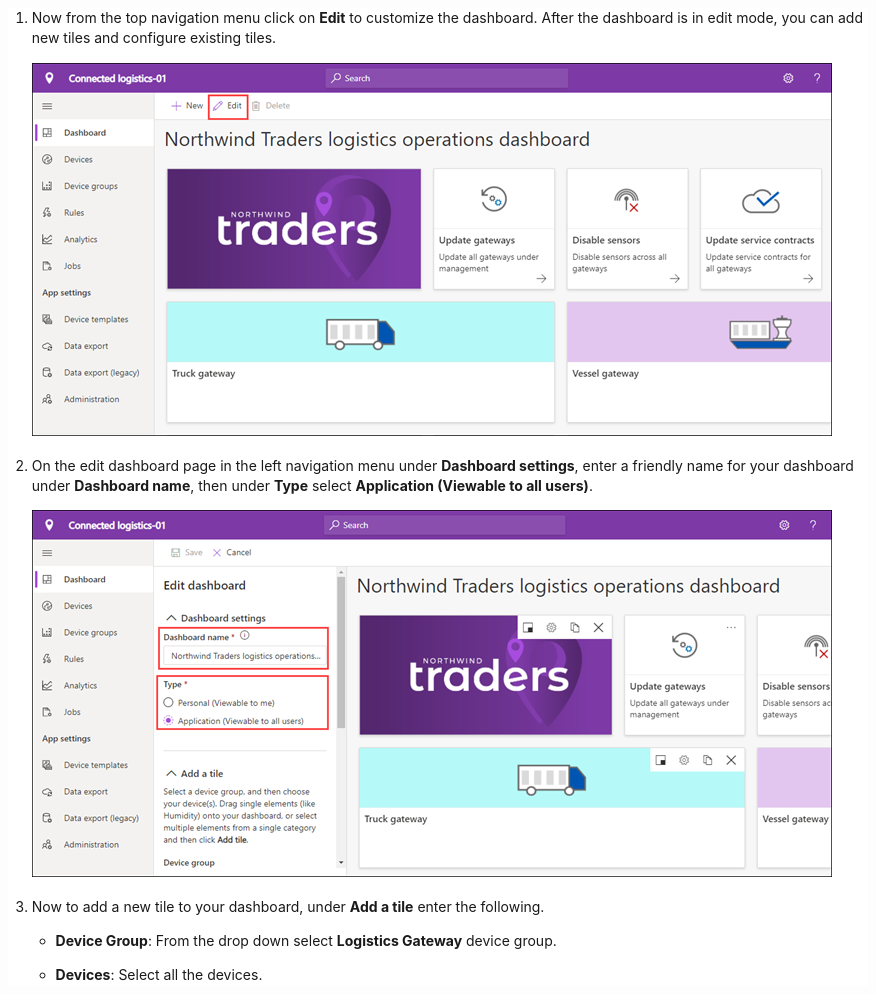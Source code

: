 1. Now from the top navigation menu click on **Edit** to customize the dashboard. After the dashboard is in edit mode, you can add new tiles and configure existing tiles.

   ![](media/img4.png) 

1. On the edit dashboard page in the left navigation menu under **Dashboard settings**, enter a friendly name for your dashboard under **Dashboard name**, then under **Type** select **Application (Viewable to all users)**.

   ![](media/img5.png) 

1. Now to add a new tile to your dashboard, under **Add a tile** enter the following.
    
      - **Device Group**: From the drop down select **Logistics Gateway** device group.
      
      - **Devices**: Select all the devices.
      